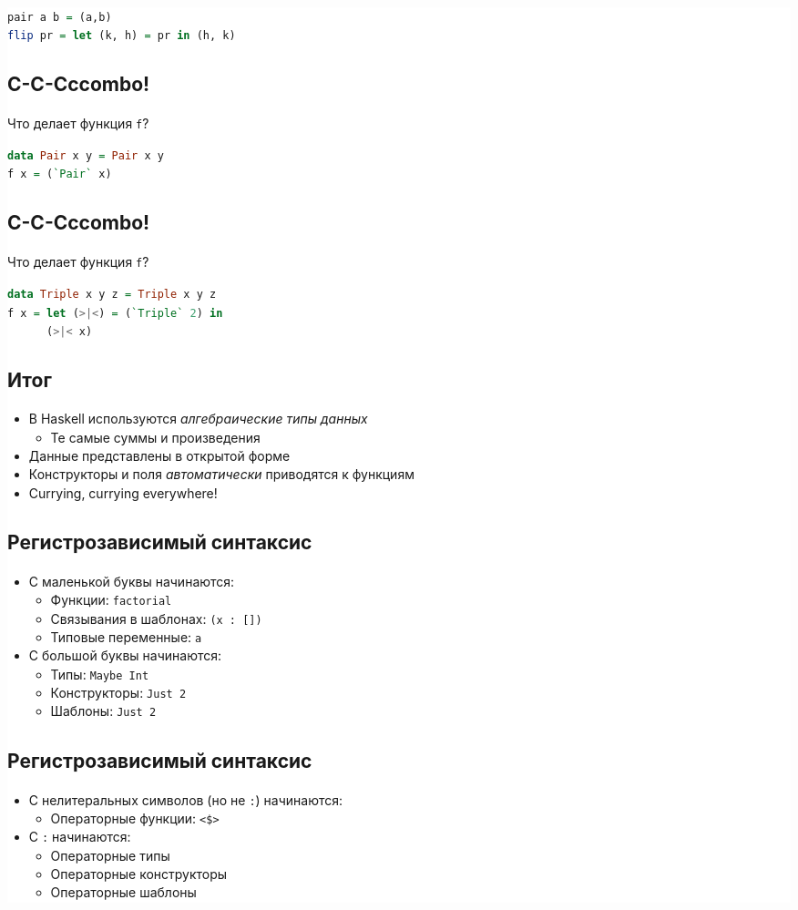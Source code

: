 ``` haskell
pair a b = (a,b)
flip pr = let (k, h) = pr in (h, k)
```

## C-C-Cccombo!

Что делает функция `f`?

```haskell
data Pair x y = Pair x y
f x = (`Pair` x)
```

## C-C-Cccombo!

Что делает функция `f`?

```haskell
data Triple x y z = Triple x y z
f x = let (>|<) = (`Triple` 2) in
      (>|< x)
```

## Итог

* В Haskell используются *алгебраические типы данных*
    * Те самые суммы и произведения
* Данные представлены в открытой форме
* Конструкторы и поля *автоматически* приводятся к функциям
* Currying, currying everywhere!

## Регистрозависимый синтаксис

* С маленькой буквы начинаются:
    - Функции: `factorial`
    - Связывания в шаблонах: `(x : [])`
    - Типовые переменные: `a`
* С большой буквы начинаются:
    - Типы: `Maybe Int`
    - Конструкторы: `Just 2`
    - Шаблоны: `Just 2`

## Регистрозависимый синтаксис

* С нелитеральных символов (но не `:`) начинаются:
    - Операторные функции: `<$>`
* С `:` начинаются:
    - Операторные типы
    - Операторные конструкторы
    - Операторные шаблоны

## 
